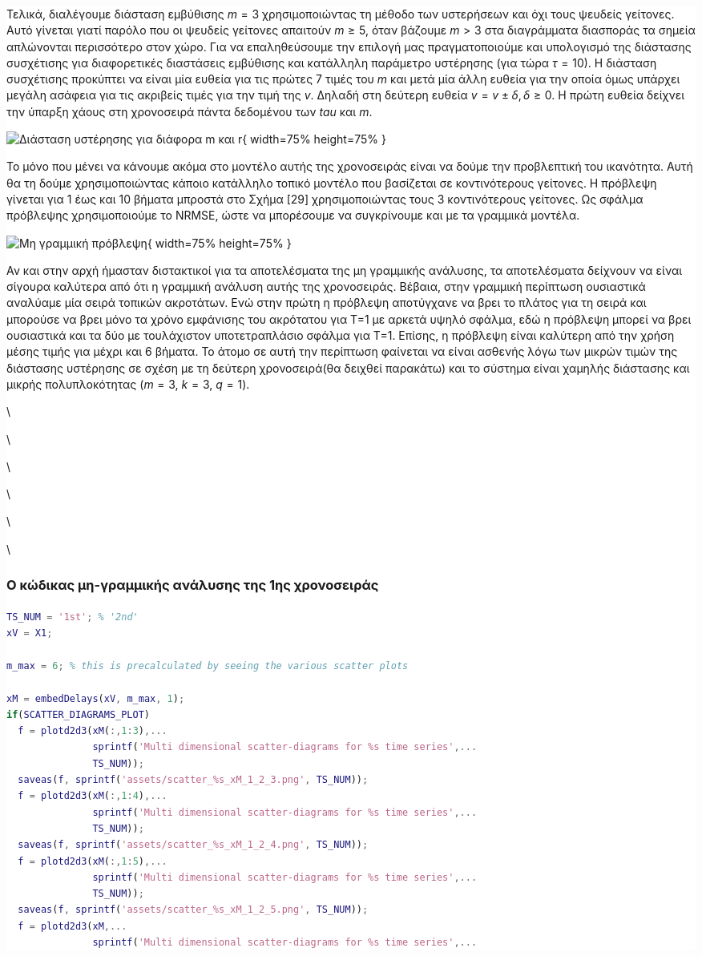 
Τελικά, διαλέγουμε διάσταση εμβύθισης $m=3$ χρησιμοποιώντας τη μέθοδο των υστερήσεων και όχι τους ψευδείς γείτονες. Αυτό γίνεται γιατί παρόλο που οι ψευδείς γείτονες απαιτούν $m\geq 5$, όταν βάζουμε $m>3$ στα διαγράμματα διασποράς τα σημεία απλώνονται περισσότερο στον χώρο. Για να επαληθεύσουμε την επιλογή μας πραγματοποιούμε και υπολογισμό της διάστασης συσχέτισης για διαφορετικές 
διαστάσεις εμβύθισης και κατάλληλη παράμετρο υστέρησης (για τώρα $\tau=10$). Η διάσταση συσχέτισης προκύπτει να είναι μία ευθεία για τις πρώτες 7 τιμές του $m$ και μετά μία άλλη ευθεία για την οποία όμως υπάρχει μεγάλη ασάφεια για τις ακριβείς τιμές για την τιμή της $v$. Δηλαδή στη δεύτερη ευθεία $v = v\pm \delta , \delta \geq 0$. Η πρώτη ευθεία δείχνει την ύπαρξη χάους στη χρονοσειρά πάντα δεδομένου των $tau$ και $m$.


![Διάσταση υστέρησης για διάφορα m και r](../assets/cor_dim_plot_1st.png "Διάσταση υστέρησης για διάφορα m και r"){ width=75% height=75% }

Το μόνο που μένει να κάνουμε ακόμα στο μοντέλο αυτής της χρονοσειράς είναι να δούμε την προβλεπτική του ικανότητα. Αυτή θα τη δούμε χρησιμοποιώντας κάποιο κατάλληλο τοπικό μοντέλο που βασίζεται σε κοντινότερους γείτονες. Η πρόβλεψη γίνεται για 1 έως και 10 βήματα μπροστά στο Σχήμα [29] χρησιμοποιώντας τους 3 κοντινότερους γείτονες. Ως σφάλμα πρόβλεψης χρησιμοποιούμε το NRMSE, ώστε να μπορέσουμε να συγκρίνουμε και με τα γραμμικά μοντέλα.


![Μη γραμμική πρόβλεψη](../assets/local_model_fit_1st.png "Μη γραμμική πρόβλεψη"){ width=75% height=75% }

Αν και στην αρχή ήμασταν διστακτικοί για τα αποτελέσματα της μη γραμμικής ανάλυσης,
τα αποτελέσματα δείχνουν να είναι σίγουρα καλύτερα από ότι η γραμμική ανάλυση αυτής της χρονοσειράς. Βέβαια, στην γραμμική περίπτωση ουσιαστικά αναλύαμε μία σειρά τοπικών ακροτάτων. Ενώ στην πρώτη η πρόβλεψη αποτύγχανε να βρει το πλάτος για τη σειρά και μπορούσε να βρει μόνο τα χρόνο εμφάνισης του ακρότατου για T=1 με αρκετά υψηλό σφάλμα, εδώ η πρόβλεψη μπορεί να βρει ουσιαστικά και τα δύο με τουλάχιστον υποτετραπλάσιο σφάλμα για T=1. Επίσης, η πρόβλεψη είναι καλύτερη από την χρήση μέσης τιμής για μέχρι και 6 βήματα. To άτομο σε αυτή την περίπτωση φαίνεται να είναι ασθενής λόγω των μικρών τιμών της διάστασης υστέρησης σε σχέση με τη δεύτερη χρονοσειρά(θα δειχθεί παρακάτω) και το σύστημα είναι χαμηλής διάστασης και μικρής πολυπλοκότητας ($m=3$, $k=3$, $q=1$).

\ 

\ 

\ 

\ 

\ 

\ 

### Ο κώδικας μη-γραμμικής ανάλυσης της 1ης χρονοσειράς

```matlab
TS_NUM = '1st'; % '2nd'
xV = X1;

m_max = 6; % this is precalculated by seeing the various scatter plots

xM = embedDelays(xV, m_max, 1);
if(SCATTER_DIAGRAMS_PLOT)
  f = plotd2d3(xM(:,1:3),...
               sprintf('Multi dimensional scatter-diagrams for %s time series',...
               TS_NUM));
  saveas(f, sprintf('assets/scatter_%s_xM_1_2_3.png', TS_NUM));
  f = plotd2d3(xM(:,1:4),...
               sprintf('Multi dimensional scatter-diagrams for %s time series',...
               TS_NUM));
  saveas(f, sprintf('assets/scatter_%s_xM_1_2_4.png', TS_NUM));
  f = plotd2d3(xM(:,1:5),...
               sprintf('Multi dimensional scatter-diagrams for %s time series',...
               TS_NUM));
  saveas(f, sprintf('assets/scatter_%s_xM_1_2_5.png', TS_NUM));
  f = plotd2d3(xM,...
               sprintf('Multi dimensional scatter-diagrams for %s time series',...
```